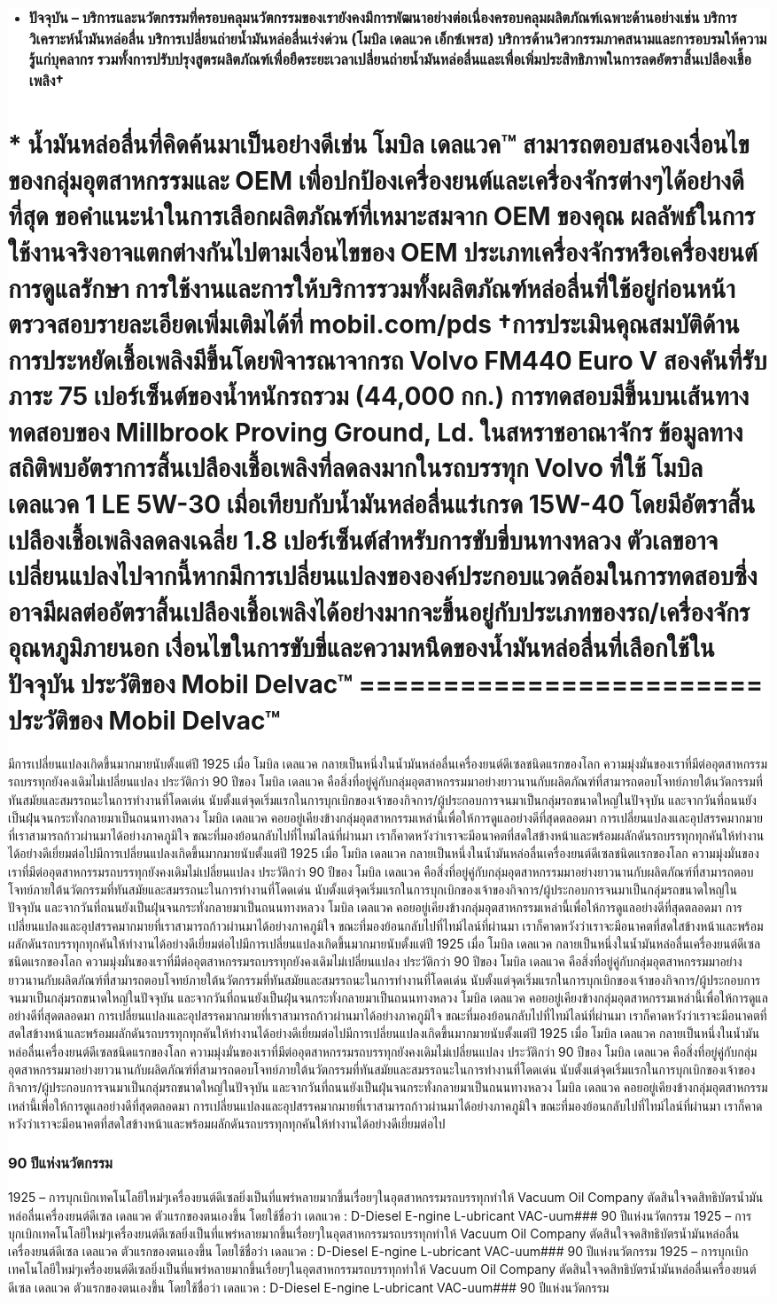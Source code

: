 * ### ปัจจุบัน – บริการและนวัตกรรมที่ครอบคลุมนวัตกรรมของเรายังคงมีการพัฒนาอย่างต่อเนื่องครอบคลุมผลิตภัณฑ์เฉพาะด้านอย่างเช่น บริการวิเคราะห์น้ำมันหล่อลื่น บริการเปลี่ยนถ่ายน้ำมันหล่อลื่นเร่งด่วน (โมบิล เดลแวค เอ็กซ์เพรส) บริการด้านวิศวกรรมภาคสนามและการอบรมให้ความรู้แก่บุคลากร รวมทั้งการปรับปรุงสูตรผลิตภัณฑ์เพื่อยืดระยะเวลาเปลี่ยนถ่ายน้ำมันหล่อลื่นและเพื่อเพิ่มประสิทธิภาพในการลดอัตราสิ้นเปลืองเชื้อเพลิง†
\* น้ำมันหล่อลื่นที่คิดค้นมาเป็นอย่างดีเช่น โมบิล เดลแวค™ สามารถตอบสนองเงื่อนไขของกลุ่มอุตสาหกรรมและ OEM เพื่อปกป้องเครื่องยนต์และเครื่องจักรต่างๆได้อย่างดีที่สุด ขอคำแนะนำในการเลือกผลิตภัณฑ์ที่เหมาะสมจาก OEM ของคุณ ผลลัพธ์ในการใช้งานจริงอาจแตกต่างกันไปตามเงื่อนไขของ OEM ประเภทเครื่องจักรหรือเครื่องยนต์ การดูแลรักษา การใช้งานและการให้บริการรวมทั้งผลิตภัณฑ์หล่อลื่นที่ใช้อยู่ก่อนหน้าตรวจสอบรายละเอียดเพิ่มเติมได้ที่ mobil.com/pds
†การประเมินคุณสมบัติด้านการประหยัดเชื้อเพลิงมีขึ้นโดยพิจารณาจากรถ Volvo FM440 Euro V สองคันที่รับภาระ 75 เปอร์เซ็นต์ของน้ำหนักรถรวม (44,000 กก.) การทดสอบมีขึ้นบนเส้นทางทดสอบของ Millbrook Proving Ground, Ld. ในสหราชอาณาจักร ข้อมูลทางสถิติพบอัตราการสิ้นเปลืองเชื้อเพลิงที่ลดลงมากในรถบรรทุก Volvo ที่ใช้ โมบิล เดลแวค 1 LE 5W-30 เมื่อเทียบกับน้ำมันหล่อลื่นแร่เกรด 15W-40 โดยมีอัตราสิ้นเปลืองเชื้อเพลิงลดลงเฉลี่ย 1.8 เปอร์เซ็นต์สำหรับการขับขี่บนทางหลวง ตัวเลขอาจเปลี่ยนแปลงไปจากนี้หากมีการเปลี่ยนแปลงขององค์ประกอบแวดล้อมในการทดสอบซึ่งอาจมีผลต่ออัตราสิ้นเปลืองเชื้อเพลิงได้อย่างมากจะขึ้นอยู่กับประเภทของรถ/เครื่องจักรอุณหภูมิภายนอก เงื่อนไขในการขับขี่และความหนืดของน้ำมันหล่อลื่นที่เลือกใช้ในปัจจุบัน ประวัติของ Mobil Delvac™
======================== ประวัติของ Mobil Delvac™
========================
มีการเปลี่ยนแปลงเกิดขึ้นมากมายนับตั้งแต่ปี 1925 เมื่อ โมบิล เดลแวค กลายเป็นหนึ่งในน้ำมันหล่อลื่นเครื่องยนต์ดีเซลชนิดแรกของโลก ความมุ่งมั่นของเราที่มีต่ออุตสาหกรรมรถบรรทุกยังคงเดิมไม่เปลี่ยนแปลง ประวัติกว่า 90 ปีของ โมบิล เดลแวค คือสิ่งที่อยู่คู่กับกลุ่มอุตสาหกรรมมาอย่างยาวนานกับผลิตภัณฑ์ที่สามารถตอบโจทย์ภายใต้นวัตกรรมที่ทันสมัยและสมรรถนะในการทำงานที่โดดเด่น  นับตั้งแต่จุดเริ่มแรกในการบุกเบิกของเจ้าของกิจการ/ผู้ประกอบการจนมาเป็นกลุ่มรถขนาดใหญ่ในปัจจุบัน และจากวันที่ถนนยังเป็นฝุ่นจนกระทั่งกลายมาเป็นถนนทางหลวง โมบิล เดลแวค คอยอยู่เคียงข้างกลุ่มอุตสาหกรรมเหล่านี้เพื่อให้การดูแลอย่างดีที่สุดตลอดมา การเปลี่ยนแปลงและอุปสรรคมากมายที่เราสามารถก้าวผ่านมาได้อย่างภาคภูมิใจ ขณะที่มองย้อนกลับไปที่ไทม์ไลน์ที่ผ่านมา เราก็คาดหวังว่าเราจะมีอนาคตที่สดใสข้างหน้าและพร้อมผลักดันรถบรรทุกทุกคันให้ทำงานได้อย่างดีเยี่ยมต่อไปมีการเปลี่ยนแปลงเกิดขึ้นมากมายนับตั้งแต่ปี 1925 เมื่อ โมบิล เดลแวค กลายเป็นหนึ่งในน้ำมันหล่อลื่นเครื่องยนต์ดีเซลชนิดแรกของโลก ความมุ่งมั่นของเราที่มีต่ออุตสาหกรรมรถบรรทุกยังคงเดิมไม่เปลี่ยนแปลง ประวัติกว่า 90 ปีของ โมบิล เดลแวค คือสิ่งที่อยู่คู่กับกลุ่มอุตสาหกรรมมาอย่างยาวนานกับผลิตภัณฑ์ที่สามารถตอบโจทย์ภายใต้นวัตกรรมที่ทันสมัยและสมรรถนะในการทำงานที่โดดเด่น  นับตั้งแต่จุดเริ่มแรกในการบุกเบิกของเจ้าของกิจการ/ผู้ประกอบการจนมาเป็นกลุ่มรถขนาดใหญ่ในปัจจุบัน และจากวันที่ถนนยังเป็นฝุ่นจนกระทั่งกลายมาเป็นถนนทางหลวง โมบิล เดลแวค คอยอยู่เคียงข้างกลุ่มอุตสาหกรรมเหล่านี้เพื่อให้การดูแลอย่างดีที่สุดตลอดมา การเปลี่ยนแปลงและอุปสรรคมากมายที่เราสามารถก้าวผ่านมาได้อย่างภาคภูมิใจ ขณะที่มองย้อนกลับไปที่ไทม์ไลน์ที่ผ่านมา เราก็คาดหวังว่าเราจะมีอนาคตที่สดใสข้างหน้าและพร้อมผลักดันรถบรรทุกทุกคันให้ทำงานได้อย่างดีเยี่ยมต่อไปมีการเปลี่ยนแปลงเกิดขึ้นมากมายนับตั้งแต่ปี 1925 เมื่อ โมบิล เดลแวค กลายเป็นหนึ่งในน้ำมันหล่อลื่นเครื่องยนต์ดีเซลชนิดแรกของโลก ความมุ่งมั่นของเราที่มีต่ออุตสาหกรรมรถบรรทุกยังคงเดิมไม่เปลี่ยนแปลง ประวัติกว่า 90 ปีของ โมบิล เดลแวค คือสิ่งที่อยู่คู่กับกลุ่มอุตสาหกรรมมาอย่างยาวนานกับผลิตภัณฑ์ที่สามารถตอบโจทย์ภายใต้นวัตกรรมที่ทันสมัยและสมรรถนะในการทำงานที่โดดเด่น  นับตั้งแต่จุดเริ่มแรกในการบุกเบิกของเจ้าของกิจการ/ผู้ประกอบการจนมาเป็นกลุ่มรถขนาดใหญ่ในปัจจุบัน และจากวันที่ถนนยังเป็นฝุ่นจนกระทั่งกลายมาเป็นถนนทางหลวง โมบิล เดลแวค คอยอยู่เคียงข้างกลุ่มอุตสาหกรรมเหล่านี้เพื่อให้การดูแลอย่างดีที่สุดตลอดมา การเปลี่ยนแปลงและอุปสรรคมากมายที่เราสามารถก้าวผ่านมาได้อย่างภาคภูมิใจ ขณะที่มองย้อนกลับไปที่ไทม์ไลน์ที่ผ่านมา เราก็คาดหวังว่าเราจะมีอนาคตที่สดใสข้างหน้าและพร้อมผลักดันรถบรรทุกทุกคันให้ทำงานได้อย่างดีเยี่ยมต่อไปมีการเปลี่ยนแปลงเกิดขึ้นมากมายนับตั้งแต่ปี 1925 เมื่อ โมบิล เดลแวค กลายเป็นหนึ่งในน้ำมันหล่อลื่นเครื่องยนต์ดีเซลชนิดแรกของโลก ความมุ่งมั่นของเราที่มีต่ออุตสาหกรรมรถบรรทุกยังคงเดิมไม่เปลี่ยนแปลง ประวัติกว่า 90 ปีของ โมบิล เดลแวค คือสิ่งที่อยู่คู่กับกลุ่มอุตสาหกรรมมาอย่างยาวนานกับผลิตภัณฑ์ที่สามารถตอบโจทย์ภายใต้นวัตกรรมที่ทันสมัยและสมรรถนะในการทำงานที่โดดเด่น  นับตั้งแต่จุดเริ่มแรกในการบุกเบิกของเจ้าของกิจการ/ผู้ประกอบการจนมาเป็นกลุ่มรถขนาดใหญ่ในปัจจุบัน และจากวันที่ถนนยังเป็นฝุ่นจนกระทั่งกลายมาเป็นถนนทางหลวง โมบิล เดลแวค คอยอยู่เคียงข้างกลุ่มอุตสาหกรรมเหล่านี้เพื่อให้การดูแลอย่างดีที่สุดตลอดมา การเปลี่ยนแปลงและอุปสรรคมากมายที่เราสามารถก้าวผ่านมาได้อย่างภาคภูมิใจ ขณะที่มองย้อนกลับไปที่ไทม์ไลน์ที่ผ่านมา เราก็คาดหวังว่าเราจะมีอนาคตที่สดใสข้างหน้าและพร้อมผลักดันรถบรรทุกทุกคันให้ทำงานได้อย่างดีเยี่ยมต่อไป
### 90 ปีแห่งนวัตกรรม
1925 – การบุกเบิกเทคโนโลยีใหม่ๆเครื่องยนต์ดีเซลยิ่งเป็นที่แพร่หลายมากขึ้นเรื่อยๆในอุตสาหกรรมรถบรรทุกทำให้ Vacuum Oil Company ตัดสินใจจดสิทธิบัตรน้ำมันหล่อลื่นเครื่องยนต์ดีเซล เดลแวค ตัวแรกของตนเองขึ้น โดยใช้ชื่อว่า เดลแวค :  D-Diesel E-ngine L-ubricant VAC-uum### 90 ปีแห่งนวัตกรรม
1925 – การบุกเบิกเทคโนโลยีใหม่ๆเครื่องยนต์ดีเซลยิ่งเป็นที่แพร่หลายมากขึ้นเรื่อยๆในอุตสาหกรรมรถบรรทุกทำให้ Vacuum Oil Company ตัดสินใจจดสิทธิบัตรน้ำมันหล่อลื่นเครื่องยนต์ดีเซล เดลแวค ตัวแรกของตนเองขึ้น โดยใช้ชื่อว่า เดลแวค :  D-Diesel E-ngine L-ubricant VAC-uum### 90 ปีแห่งนวัตกรรม
1925 – การบุกเบิกเทคโนโลยีใหม่ๆเครื่องยนต์ดีเซลยิ่งเป็นที่แพร่หลายมากขึ้นเรื่อยๆในอุตสาหกรรมรถบรรทุกทำให้ Vacuum Oil Company ตัดสินใจจดสิทธิบัตรน้ำมันหล่อลื่นเครื่องยนต์ดีเซล เดลแวค ตัวแรกของตนเองขึ้น โดยใช้ชื่อว่า เดลแวค :  D-Diesel E-ngine L-ubricant VAC-uum### 90 ปีแห่งนวัตกรรม